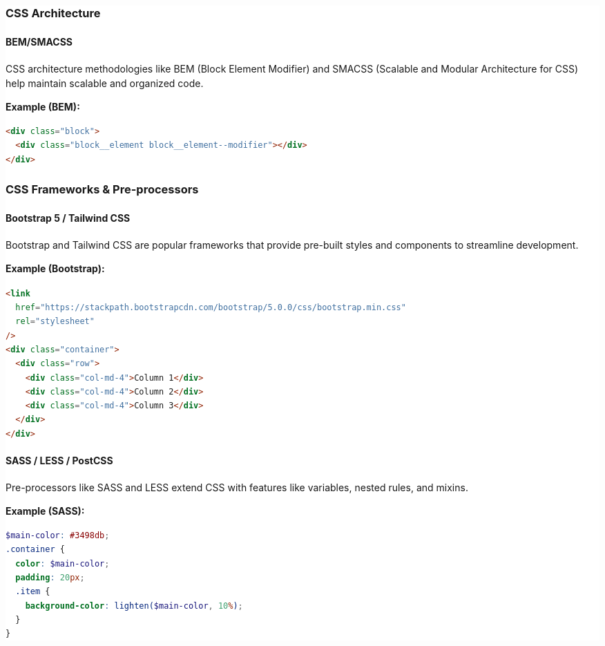 ### CSS Architecture

#### BEM/SMACSS

CSS architecture methodologies like BEM (Block Element Modifier) and SMACSS (Scalable and Modular Architecture for CSS) help maintain scalable and organized code.

**Example (BEM):**

```html
<div class="block">
  <div class="block__element block__element--modifier"></div>
</div>
```

### CSS Frameworks & Pre-processors

#### Bootstrap 5 / Tailwind CSS

Bootstrap and Tailwind CSS are popular frameworks that provide pre-built styles and components to streamline development.

**Example (Bootstrap):**

```html
<link
  href="https://stackpath.bootstrapcdn.com/bootstrap/5.0.0/css/bootstrap.min.css"
  rel="stylesheet"
/>
<div class="container">
  <div class="row">
    <div class="col-md-4">Column 1</div>
    <div class="col-md-4">Column 2</div>
    <div class="col-md-4">Column 3</div>
  </div>
</div>
```

#### SASS / LESS / PostCSS

Pre-processors like SASS and LESS extend CSS with features like variables, nested rules, and mixins.

**Example (SASS):**

```scss
$main-color: #3498db;
.container {
  color: $main-color;
  padding: 20px;
  .item {
    background-color: lighten($main-color, 10%);
  }
}
```
